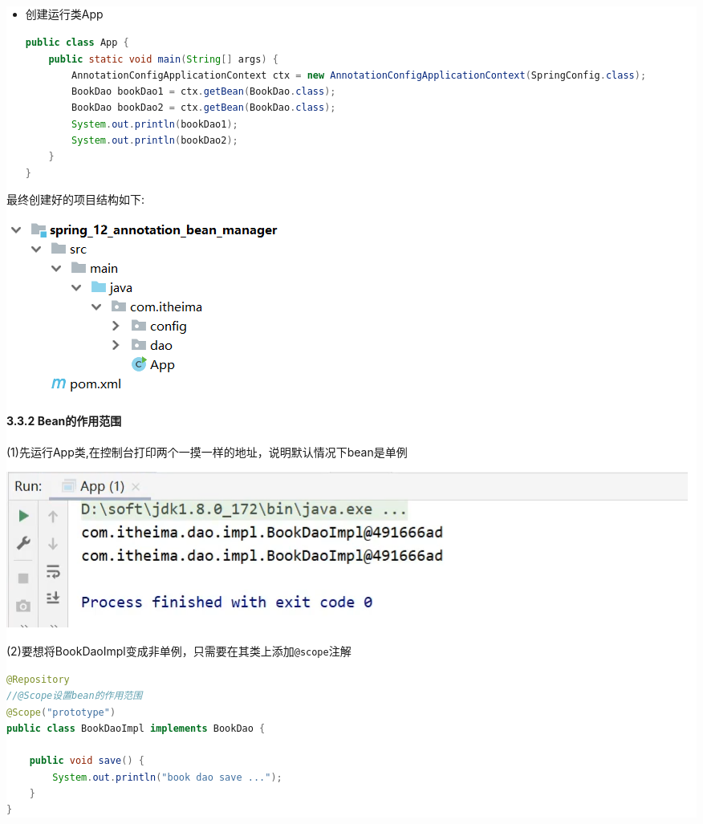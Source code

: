 - 创建运行类App

  ```java
  public class App {
      public static void main(String[] args) {
          AnnotationConfigApplicationContext ctx = new AnnotationConfigApplicationContext(SpringConfig.class);
          BookDao bookDao1 = ctx.getBean(BookDao.class);
          BookDao bookDao2 = ctx.getBean(BookDao.class);
          System.out.println(bookDao1);
          System.out.println(bookDao2);
      }
  }
  ```

最终创建好的项目结构如下:

![1630031112993](../.gitbook/assets/1630031112993.png)

#### 3.3.2 Bean的作用范围

(1)先运行App类,在控制台打印两个一摸一样的地址，说明默认情况下bean是单例

![1630031192753](../.gitbook/assets/1630031192753.png)

(2)要想将BookDaoImpl变成非单例，只需要在其类上添加`@scope`注解

```java
@Repository
//@Scope设置bean的作用范围
@Scope("prototype")
public class BookDaoImpl implements BookDao {

    public void save() {
        System.out.println("book dao save ...");
    }
}
```
